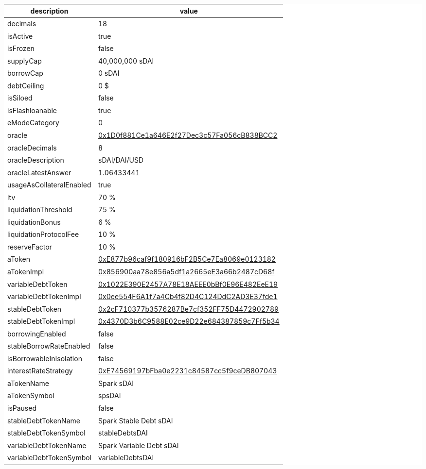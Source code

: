 | description | value |
| --- | --- |
| decimals | 18 |
| isActive | true |
| isFrozen | false |
| supplyCap | 40,000,000 sDAI |
| borrowCap | 0 sDAI |
| debtCeiling | 0 $ |
| isSiloed | false |
| isFlashloanable | true |
| eModeCategory | 0 |
| oracle | [0x1D0f881Ce1a646E2f27Dec3c57Fa056cB838BCC2](https://gnosisscan.io/address/0x1D0f881Ce1a646E2f27Dec3c57Fa056cB838BCC2) |
| oracleDecimals | 8 |
| oracleDescription | sDAI/DAI/USD |
| oracleLatestAnswer | 1.06433441 |
| usageAsCollateralEnabled | true |
| ltv | 70 % |
| liquidationThreshold | 75 % |
| liquidationBonus | 6 % |
| liquidationProtocolFee | 10 % |
| reserveFactor | 10 % |
| aToken | [0xE877b96caf9f180916bF2B5Ce7Ea8069e0123182](https://gnosisscan.io/address/0xE877b96caf9f180916bF2B5Ce7Ea8069e0123182) |
| aTokenImpl | [0x856900aa78e856a5df1a2665eE3a66b2487cD68f](https://gnosisscan.io/address/0x856900aa78e856a5df1a2665eE3a66b2487cD68f) |
| variableDebtToken | [0x1022E390E2457A78E18AEEE0bBf0E96E482EeE19](https://gnosisscan.io/address/0x1022E390E2457A78E18AEEE0bBf0E96E482EeE19) |
| variableDebtTokenImpl | [0x0ee554F6A1f7a4Cb4f82D4C124DdC2AD3E37fde1](https://gnosisscan.io/address/0x0ee554F6A1f7a4Cb4f82D4C124DdC2AD3E37fde1) |
| stableDebtToken | [0x2cF710377b3576287Be7cf352FF75D4472902789](https://gnosisscan.io/address/0x2cF710377b3576287Be7cf352FF75D4472902789) |
| stableDebtTokenImpl | [0x4370D3b6C9588E02ce9D22e684387859c7Ff5b34](https://gnosisscan.io/address/0x4370D3b6C9588E02ce9D22e684387859c7Ff5b34) |
| borrowingEnabled | false |
| stableBorrowRateEnabled | false |
| isBorrowableInIsolation | false |
| interestRateStrategy | [0xE74569197bFba0e2231c84587cc5f9ceDB807043](https://gnosisscan.io/address/0xE74569197bFba0e2231c84587cc5f9ceDB807043) |
| aTokenName | Spark sDAI |
| aTokenSymbol | spsDAI |
| isPaused | false |
| stableDebtTokenName | Spark Stable Debt sDAI |
| stableDebtTokenSymbol | stableDebtsDAI |
| variableDebtTokenName | Spark Variable Debt sDAI |
| variableDebtTokenSymbol | variableDebtsDAI |